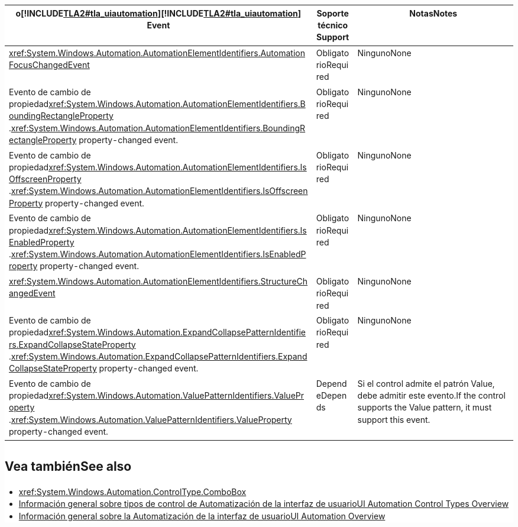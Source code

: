|<span data-ttu-id="2b0bb-180">o[!INCLUDE[TLA2#tla_uiautomation](../../../includes/tla2sharptla-uiautomation-md.md)]</span><span class="sxs-lookup"><span data-stu-id="2b0bb-180">[!INCLUDE[TLA2#tla_uiautomation](../../../includes/tla2sharptla-uiautomation-md.md)] Event</span></span>|<span data-ttu-id="2b0bb-181">Soporte técnico</span><span class="sxs-lookup"><span data-stu-id="2b0bb-181">Support</span></span>|<span data-ttu-id="2b0bb-182">Notas</span><span class="sxs-lookup"><span data-stu-id="2b0bb-182">Notes</span></span>|  
|---------------------------------------------------------------------------------|-------------|-----------|  
|<xref:System.Windows.Automation.AutomationElementIdentifiers.AutomationFocusChangedEvent>|<span data-ttu-id="2b0bb-183">Obligatorio</span><span class="sxs-lookup"><span data-stu-id="2b0bb-183">Required</span></span>|<span data-ttu-id="2b0bb-184">Ninguno</span><span class="sxs-lookup"><span data-stu-id="2b0bb-184">None</span></span>|  
|<span data-ttu-id="2b0bb-185">Evento de cambio de propiedad<xref:System.Windows.Automation.AutomationElementIdentifiers.BoundingRectangleProperty> .</span><span class="sxs-lookup"><span data-stu-id="2b0bb-185"><xref:System.Windows.Automation.AutomationElementIdentifiers.BoundingRectangleProperty> property-changed event.</span></span>|<span data-ttu-id="2b0bb-186">Obligatorio</span><span class="sxs-lookup"><span data-stu-id="2b0bb-186">Required</span></span>|<span data-ttu-id="2b0bb-187">Ninguno</span><span class="sxs-lookup"><span data-stu-id="2b0bb-187">None</span></span>|  
|<span data-ttu-id="2b0bb-188">Evento de cambio de propiedad<xref:System.Windows.Automation.AutomationElementIdentifiers.IsOffscreenProperty> .</span><span class="sxs-lookup"><span data-stu-id="2b0bb-188"><xref:System.Windows.Automation.AutomationElementIdentifiers.IsOffscreenProperty> property-changed event.</span></span>|<span data-ttu-id="2b0bb-189">Obligatorio</span><span class="sxs-lookup"><span data-stu-id="2b0bb-189">Required</span></span>|<span data-ttu-id="2b0bb-190">Ninguno</span><span class="sxs-lookup"><span data-stu-id="2b0bb-190">None</span></span>|  
|<span data-ttu-id="2b0bb-191">Evento de cambio de propiedad<xref:System.Windows.Automation.AutomationElementIdentifiers.IsEnabledProperty> .</span><span class="sxs-lookup"><span data-stu-id="2b0bb-191"><xref:System.Windows.Automation.AutomationElementIdentifiers.IsEnabledProperty> property-changed event.</span></span>|<span data-ttu-id="2b0bb-192">Obligatorio</span><span class="sxs-lookup"><span data-stu-id="2b0bb-192">Required</span></span>|<span data-ttu-id="2b0bb-193">Ninguno</span><span class="sxs-lookup"><span data-stu-id="2b0bb-193">None</span></span>|  
|<xref:System.Windows.Automation.AutomationElementIdentifiers.StructureChangedEvent>|<span data-ttu-id="2b0bb-194">Obligatorio</span><span class="sxs-lookup"><span data-stu-id="2b0bb-194">Required</span></span>|<span data-ttu-id="2b0bb-195">Ninguno</span><span class="sxs-lookup"><span data-stu-id="2b0bb-195">None</span></span>|  
|<span data-ttu-id="2b0bb-196">Evento de cambio de propiedad<xref:System.Windows.Automation.ExpandCollapsePatternIdentifiers.ExpandCollapseStateProperty> .</span><span class="sxs-lookup"><span data-stu-id="2b0bb-196"><xref:System.Windows.Automation.ExpandCollapsePatternIdentifiers.ExpandCollapseStateProperty> property-changed event.</span></span>|<span data-ttu-id="2b0bb-197">Obligatorio</span><span class="sxs-lookup"><span data-stu-id="2b0bb-197">Required</span></span>|<span data-ttu-id="2b0bb-198">Ninguno</span><span class="sxs-lookup"><span data-stu-id="2b0bb-198">None</span></span>|  
|<span data-ttu-id="2b0bb-199">Evento de cambio de propiedad<xref:System.Windows.Automation.ValuePatternIdentifiers.ValueProperty> .</span><span class="sxs-lookup"><span data-stu-id="2b0bb-199"><xref:System.Windows.Automation.ValuePatternIdentifiers.ValueProperty> property-changed event.</span></span>|<span data-ttu-id="2b0bb-200">Depende</span><span class="sxs-lookup"><span data-stu-id="2b0bb-200">Depends</span></span>|<span data-ttu-id="2b0bb-201">Si el control admite el patrón Value, debe admitir este evento.</span><span class="sxs-lookup"><span data-stu-id="2b0bb-201">If the control supports the Value pattern, it must support this event.</span></span>|  
  
## <a name="see-also"></a><span data-ttu-id="2b0bb-202">Vea también</span><span class="sxs-lookup"><span data-stu-id="2b0bb-202">See also</span></span>

- <xref:System.Windows.Automation.ControlType.ComboBox>
- [<span data-ttu-id="2b0bb-203">Información general sobre tipos de control de Automatización de la interfaz de usuario</span><span class="sxs-lookup"><span data-stu-id="2b0bb-203">UI Automation Control Types Overview</span></span>](ui-automation-control-types-overview.md)
- [<span data-ttu-id="2b0bb-204">Información general sobre la Automatización de la interfaz de usuario</span><span class="sxs-lookup"><span data-stu-id="2b0bb-204">UI Automation Overview</span></span>](ui-automation-overview.md)
